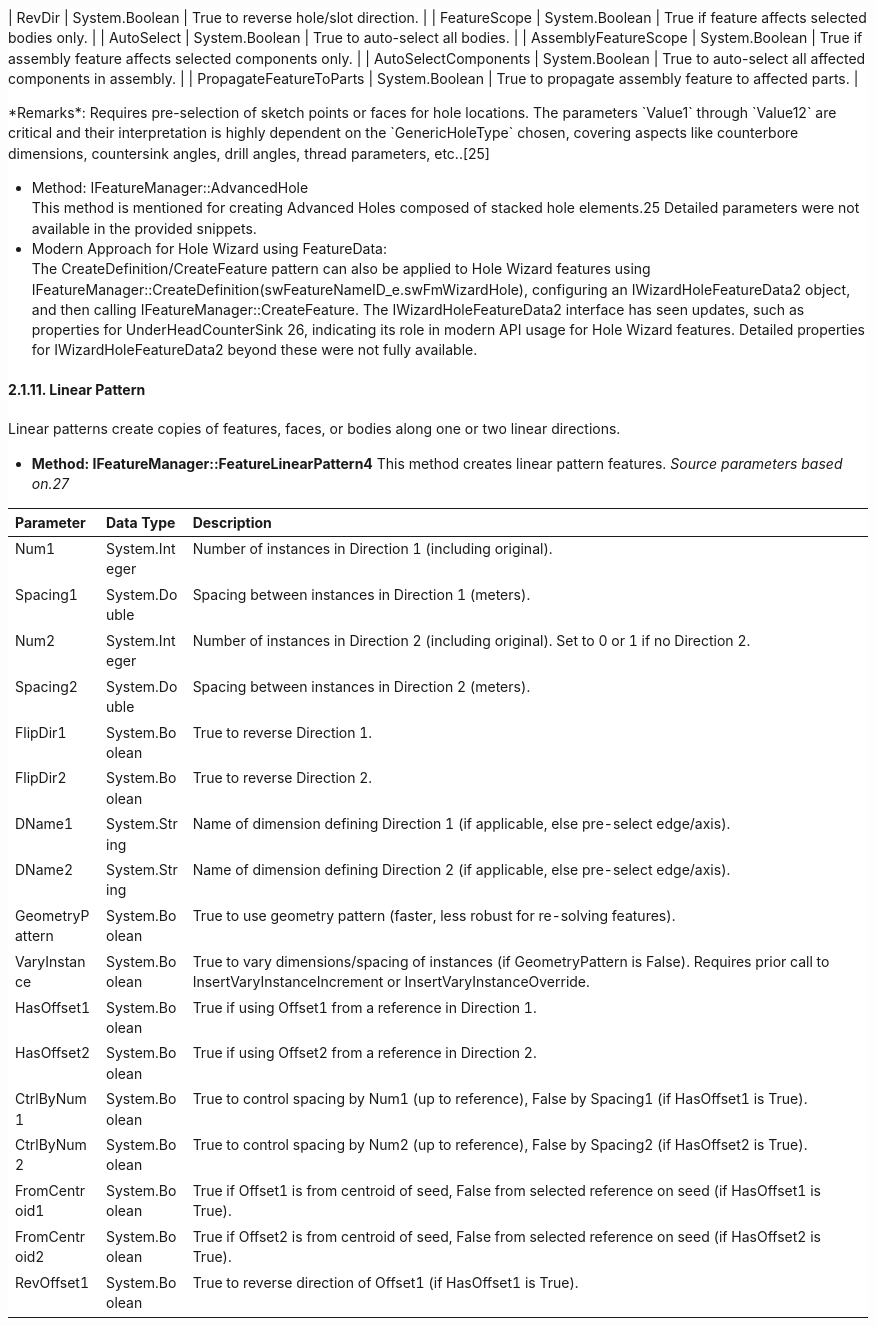 | RevDir | System.Boolean | True to reverse hole/slot direction. |
| FeatureScope | System.Boolean | True if feature affects selected bodies only. |
| AutoSelect | System.Boolean | True to auto-select all bodies. |
| AssemblyFeatureScope | System.Boolean | True if assembly feature affects selected components only. |
| AutoSelectComponents | System.Boolean | True to auto-select all affected components in assembly. |
| PropagateFeatureToParts | System.Boolean | True to propagate assembly feature to affected parts. |

\*Remarks\*: Requires pre-selection of sketch points or faces for hole locations. The parameters \`Value1\` through \`Value12\` are critical and their interpretation is highly dependent on the \`GenericHoleType\` chosen, covering aspects like counterbore dimensions, countersink angles, drill angles, thread parameters, etc..\[25\]

* Method: IFeatureManager::AdvancedHole  
  This method is mentioned for creating Advanced Holes composed of stacked hole elements.25 Detailed parameters were not available in the provided snippets.  
* Modern Approach for Hole Wizard using FeatureData:  
  The CreateDefinition/CreateFeature pattern can also be applied to Hole Wizard features using IFeatureManager::CreateDefinition(swFeatureNameID\_e.swFmWizardHole), configuring an IWizardHoleFeatureData2 object, and then calling IFeatureManager::CreateFeature. The IWizardHoleFeatureData2 interface has seen updates, such as properties for UnderHeadCounterSink 26, indicating its role in modern API usage for Hole Wizard features. Detailed properties for IWizardHoleFeatureData2 beyond these were not fully available.

#### **2.1.11. Linear Pattern**

Linear patterns create copies of features, faces, or bodies along one or two linear directions.

* **Method: IFeatureManager::FeatureLinearPattern4** This method creates linear pattern features. *Source parameters based on.27*

| Parameter | Data Type | Description |
| :---- | :---- | :---- |
| Num1 | System.Integer | Number of instances in Direction 1 (including original). |
| Spacing1 | System.Double | Spacing between instances in Direction 1 (meters). |
| Num2 | System.Integer | Number of instances in Direction 2 (including original). Set to 0 or 1 if no Direction 2\. |
| Spacing2 | System.Double | Spacing between instances in Direction 2 (meters). |
| FlipDir1 | System.Boolean | True to reverse Direction 1\. |
| FlipDir2 | System.Boolean | True to reverse Direction 2\. |
| DName1 | System.String | Name of dimension defining Direction 1 (if applicable, else pre-select edge/axis). |
| DName2 | System.String | Name of dimension defining Direction 2 (if applicable, else pre-select edge/axis). |
| GeometryPattern | System.Boolean | True to use geometry pattern (faster, less robust for re-solving features). |
| VaryInstance | System.Boolean | True to vary dimensions/spacing of instances (if GeometryPattern is False). Requires prior call to InsertVaryInstanceIncrement or InsertVaryInstanceOverride. |
| HasOffset1 | System.Boolean | True if using Offset1 from a reference in Direction 1\. |
| HasOffset2 | System.Boolean | True if using Offset2 from a reference in Direction 2\. |
| CtrlByNum1 | System.Boolean | True to control spacing by Num1 (up to reference), False by Spacing1 (if HasOffset1 is True). |
| CtrlByNum2 | System.Boolean | True to control spacing by Num2 (up to reference), False by Spacing2 (if HasOffset2 is True). |
| FromCentroid1 | System.Boolean | True if Offset1 is from centroid of seed, False from selected reference on seed (if HasOffset1 is True). |
| FromCentroid2 | System.Boolean | True if Offset2 is from centroid of seed, False from selected reference on seed (if HasOffset2 is True). |
| RevOffset1 | System.Boolean | True to reverse direction of Offset1 (if HasOffset1 is True). |